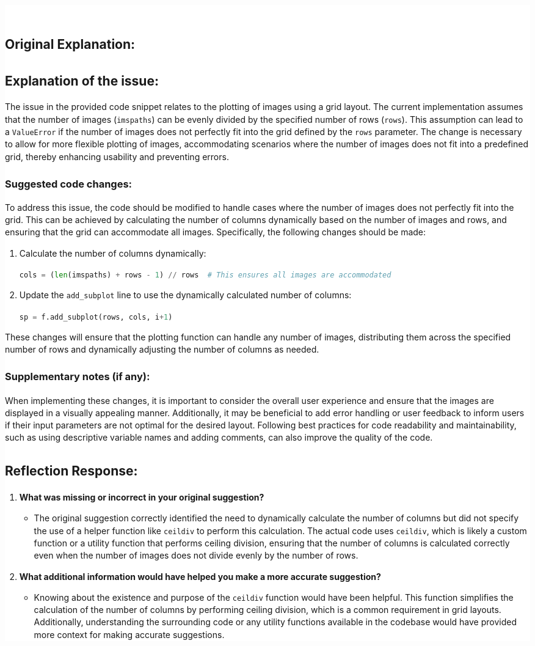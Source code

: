 ```


```

## Original Explanation:
## Explanation of the issue:
The issue in the provided code snippet relates to the plotting of images using a grid layout. The current implementation assumes that the number of images (`imspaths`) can be evenly divided by the specified number of rows (`rows`). This assumption can lead to a `ValueError` if the number of images does not perfectly fit into the grid defined by the `rows` parameter. The change is necessary to allow for more flexible plotting of images, accommodating scenarios where the number of images does not fit into a predefined grid, thereby enhancing usability and preventing errors.

### Suggested code changes:
To address this issue, the code should be modified to handle cases where the number of images does not perfectly fit into the grid. This can be achieved by calculating the number of columns dynamically based on the number of images and rows, and ensuring that the grid can accommodate all images. Specifically, the following changes should be made:

1. Calculate the number of columns dynamically:
   ```python
   cols = (len(imspaths) + rows - 1) // rows  # This ensures all images are accommodated
   ```

2. Update the `add_subplot` line to use the dynamically calculated number of columns:
   ```python
   sp = f.add_subplot(rows, cols, i+1)
   ```

These changes will ensure that the plotting function can handle any number of images, distributing them across the specified number of rows and dynamically adjusting the number of columns as needed.

### Supplementary notes (if any):
When implementing these changes, it is important to consider the overall user experience and ensure that the images are displayed in a visually appealing manner. Additionally, it may be beneficial to add error handling or user feedback to inform users if their input parameters are not optimal for the desired layout. Following best practices for code readability and maintainability, such as using descriptive variable names and adding comments, can also improve the quality of the code.

## Reflection Response:
1. **What was missing or incorrect in your original suggestion?**

   - The original suggestion correctly identified the need to dynamically calculate the number of columns but did not specify the use of a helper function like `ceildiv` to perform this calculation. The actual code uses `ceildiv`, which is likely a custom function or a utility function that performs ceiling division, ensuring that the number of columns is calculated correctly even when the number of images does not divide evenly by the number of rows.

2. **What additional information would have helped you make a more accurate suggestion?**

   - Knowing about the existence and purpose of the `ceildiv` function would have been helpful. This function simplifies the calculation of the number of columns by performing ceiling division, which is a common requirement in grid layouts. Additionally, understanding the surrounding code or any utility functions available in the codebase would have provided more context for making accurate suggestions.
